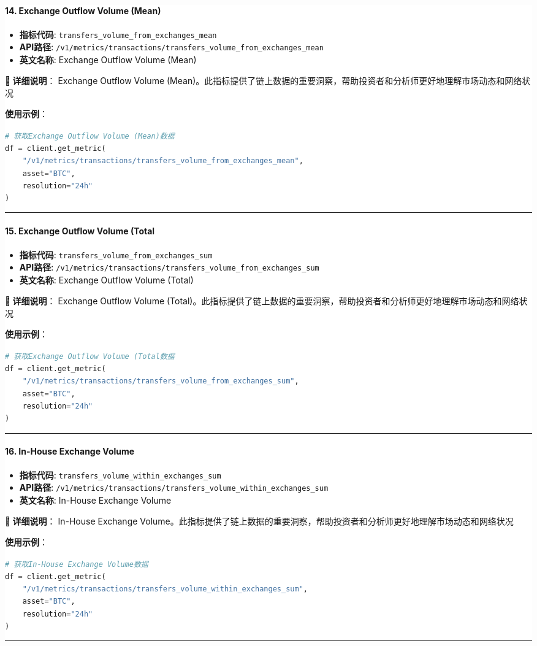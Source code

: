 
#### 14. Exchange Outflow Volume (Mean)

- **指标代码**: `transfers_volume_from_exchanges_mean`
- **API路径**: `/v1/metrics/transactions/transfers_volume_from_exchanges_mean`
- **英文名称**: Exchange Outflow Volume (Mean)

**📝 详细说明**：
Exchange Outflow Volume (Mean)。此指标提供了链上数据的重要洞察，帮助投资者和分析师更好地理解市场动态和网络状况

**使用示例**：
```python
# 获取Exchange Outflow Volume (Mean)数据
df = client.get_metric(
    "/v1/metrics/transactions/transfers_volume_from_exchanges_mean",
    asset="BTC",
    resolution="24h"
)
```

---

#### 15. Exchange Outflow Volume (Total

- **指标代码**: `transfers_volume_from_exchanges_sum`
- **API路径**: `/v1/metrics/transactions/transfers_volume_from_exchanges_sum`
- **英文名称**: Exchange Outflow Volume (Total)

**📝 详细说明**：
Exchange Outflow Volume (Total)。此指标提供了链上数据的重要洞察，帮助投资者和分析师更好地理解市场动态和网络状况

**使用示例**：
```python
# 获取Exchange Outflow Volume (Total数据
df = client.get_metric(
    "/v1/metrics/transactions/transfers_volume_from_exchanges_sum",
    asset="BTC",
    resolution="24h"
)
```

---

#### 16. In-House Exchange Volume

- **指标代码**: `transfers_volume_within_exchanges_sum`
- **API路径**: `/v1/metrics/transactions/transfers_volume_within_exchanges_sum`
- **英文名称**: In-House Exchange Volume

**📝 详细说明**：
In-House Exchange Volume。此指标提供了链上数据的重要洞察，帮助投资者和分析师更好地理解市场动态和网络状况

**使用示例**：
```python
# 获取In-House Exchange Volume数据
df = client.get_metric(
    "/v1/metrics/transactions/transfers_volume_within_exchanges_sum",
    asset="BTC",
    resolution="24h"
)
```

---